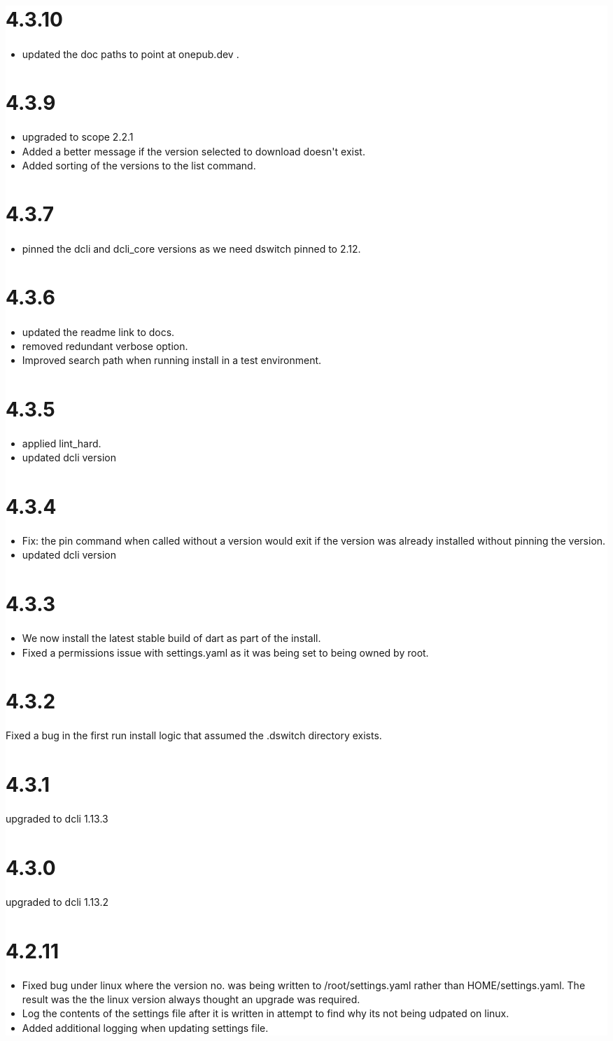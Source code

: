 # 4.3.10
- updated the doc paths to point at  onepub.dev .

# 4.3.9
- upgraded to scope 2.2.1
- Added a better message if the version selected to download doesn't exist.
- Added sorting of the versions to the list command.

# 4.3.7
- pinned the dcli and dcli_core versions as we need dswitch pinned to 2.12.

# 4.3.6
- updated the readme link to docs.
- removed redundant verbose option.
- Improved search path when running install in a test environment.

# 4.3.5
- applied lint_hard.
- updated dcli version

# 4.3.4
- Fix: the pin command when called without a version would exit if the version was already installed without pinning the version.
- updated dcli version

# 4.3.3
- We now install the latest stable build of dart as part of the install. 
- Fixed a permissions issue with settings.yaml as it was being set to being owned by root.

# 4.3.2
Fixed a bug in the first run install logic that assumed the .dswitch directory exists.

# 4.3.1
upgraded to dcli 1.13.3
# 4.3.0
upgraded to dcli 1.13.2

# 4.2.11
- Fixed bug under linux where the version no. was being written to /root/settings.yaml rather than HOME/settings.yaml. The result was the the linux version always thought an upgrade was required.
- Log the contents of the settings file after it is written in attempt to find why its not being udpated on linux.
- Added additional logging when updating settings file.
